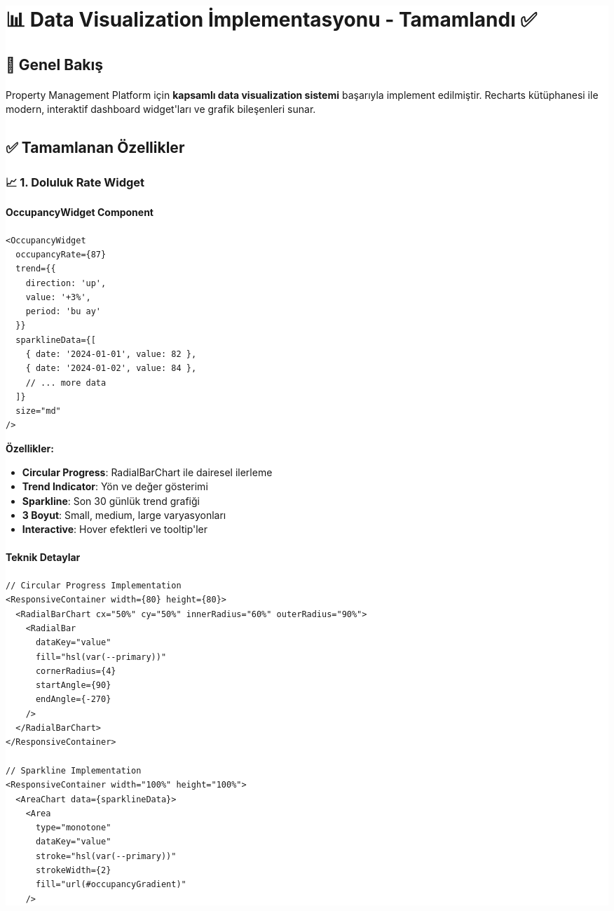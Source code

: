 # 📊 Data Visualization İmplementasyonu - Tamamlandı ✅

## 🎯 Genel Bakış

Property Management Platform için **kapsamlı data visualization sistemi** başarıyla implement edilmiştir. Recharts kütüphanesi ile modern, interaktif dashboard widget'ları ve grafik bileşenleri sunar.

## ✅ Tamamlanan Özellikler

### 📈 **1. Doluluk Rate Widget**

#### **OccupancyWidget Component**
```tsx
<OccupancyWidget
  occupancyRate={87}
  trend={{
    direction: 'up',
    value: '+3%',
    period: 'bu ay'
  }}
  sparklineData={[
    { date: '2024-01-01', value: 82 },
    { date: '2024-01-02', value: 84 },
    // ... more data
  ]}
  size="md"
/>
```

**Özellikler:**
- **Circular Progress**: RadialBarChart ile dairesel ilerleme
- **Trend Indicator**: Yön ve değer gösterimi
- **Sparkline**: Son 30 günlük trend grafiği
- **3 Boyut**: Small, medium, large varyasyonları
- **Interactive**: Hover efektleri ve tooltip'ler

#### **Teknik Detaylar**
```tsx
// Circular Progress Implementation
<ResponsiveContainer width={80} height={80}>
  <RadialBarChart cx="50%" cy="50%" innerRadius="60%" outerRadius="90%">
    <RadialBar
      dataKey="value"
      fill="hsl(var(--primary))"
      cornerRadius={4}
      startAngle={90}
      endAngle={-270}
    />
  </RadialBarChart>
</ResponsiveContainer>

// Sparkline Implementation
<ResponsiveContainer width="100%" height="100%">
  <AreaChart data={sparklineData}>
    <Area
      type="monotone"
      dataKey="value"
      stroke="hsl(var(--primary))"
      strokeWidth={2}
      fill="url(#occupancyGradient)"
    />
```